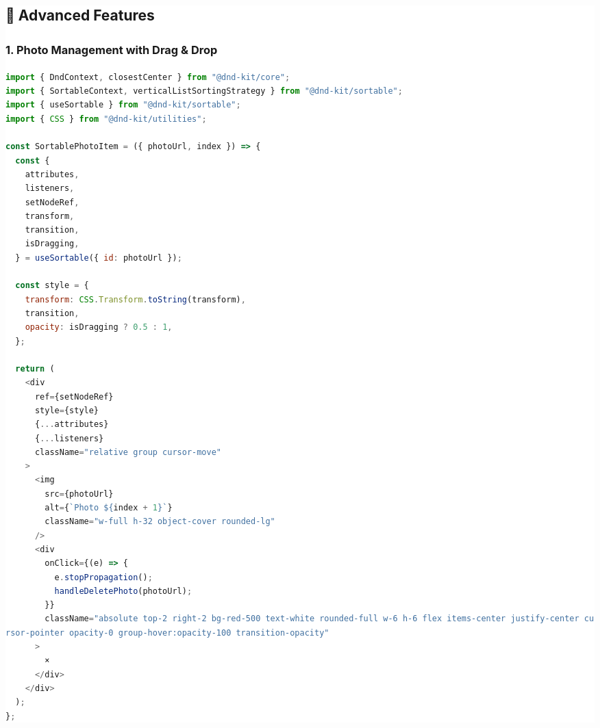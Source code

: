 
## 🚀 Advanced Features

### 1. Photo Management with Drag & Drop

```javascript
import { DndContext, closestCenter } from "@dnd-kit/core";
import { SortableContext, verticalListSortingStrategy } from "@dnd-kit/sortable";
import { useSortable } from "@dnd-kit/sortable";
import { CSS } from "@dnd-kit/utilities";

const SortablePhotoItem = ({ photoUrl, index }) => {
  const {
    attributes,
    listeners,
    setNodeRef,
    transform,
    transition,
    isDragging,
  } = useSortable({ id: photoUrl });

  const style = {
    transform: CSS.Transform.toString(transform),
    transition,
    opacity: isDragging ? 0.5 : 1,
  };

  return (
    <div
      ref={setNodeRef}
      style={style}
      {...attributes}
      {...listeners}
      className="relative group cursor-move"
    >
      <img
        src={photoUrl}
        alt={`Photo ${index + 1}`}
        className="w-full h-32 object-cover rounded-lg"
      />
      <div
        onClick={(e) => {
          e.stopPropagation();
          handleDeletePhoto(photoUrl);
        }}
        className="absolute top-2 right-2 bg-red-500 text-white rounded-full w-6 h-6 flex items-center justify-center cursor-pointer opacity-0 group-hover:opacity-100 transition-opacity"
      >
        ×
      </div>
    </div>
  );
};
```
